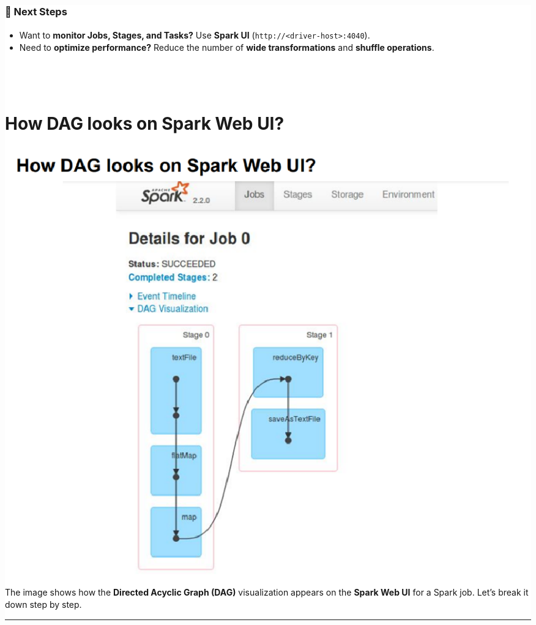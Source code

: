 ### **📌 Next Steps**
- Want to **monitor Jobs, Stages, and Tasks?** Use **Spark UI** (`http://<driver-host>:4040`).
- Need to **optimize performance?** Reduce the number of **wide transformations** and **shuffle operations**.

<br/>
<br/>

# **How DAG looks on Spark Web UI?**
![alt text](image-5.png)

The image shows how the **Directed Acyclic Graph (DAG)** visualization appears on the **Spark Web UI** for a Spark job. Let’s break it down step by step.

---
